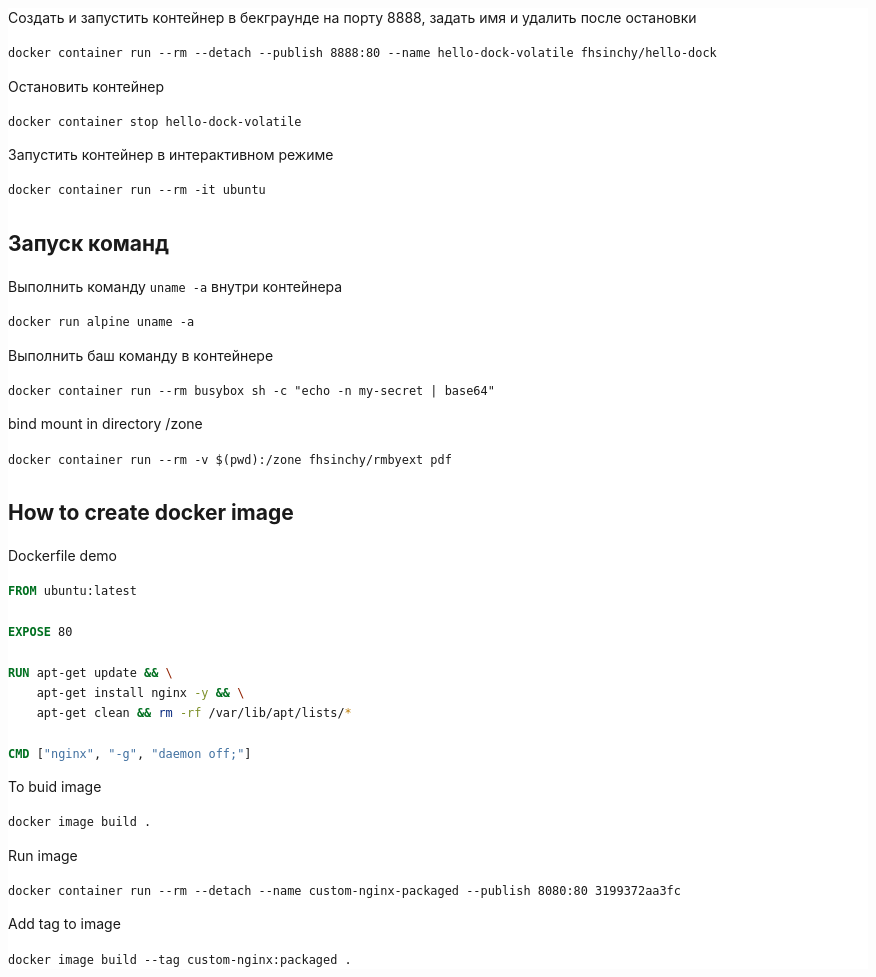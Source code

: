 Создать и запустить контейнер в бекграунде на порту 8888, задать имя и удалить после остановки
```
docker container run --rm --detach --publish 8888:80 --name hello-dock-volatile fhsinchy/hello-dock
```

Остановить контейнер
```
docker container stop hello-dock-volatile
```

Запустить контейнер в интерактивном режиме
```
docker container run --rm -it ubuntu
```

## Запуск команд
Выполнить команду `uname -a` внутри контейнера
```
docker run alpine uname -a
```

Выполнить баш команду в контейнере
```
docker container run --rm busybox sh -c "echo -n my-secret | base64"
```

bind mount in directory /zone
```
docker container run --rm -v $(pwd):/zone fhsinchy/rmbyext pdf
```


## How to create docker image
Dockerfile demo
```dockerfile
FROM ubuntu:latest

EXPOSE 80

RUN apt-get update && \
    apt-get install nginx -y && \
    apt-get clean && rm -rf /var/lib/apt/lists/*

CMD ["nginx", "-g", "daemon off;"]
```

To buid image
```
docker image build .
```

Run image
```
docker container run --rm --detach --name custom-nginx-packaged --publish 8080:80 3199372aa3fc
```

Add tag to image
```
docker image build --tag custom-nginx:packaged .
```

